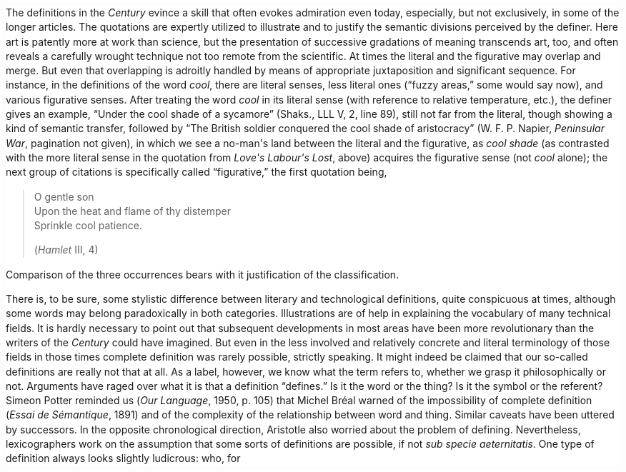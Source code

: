 The definitions in the *Century* evince a skill that
often evokes admiration even today, especially, but not
exclusively, in some of the longer articles.  The quotations
are expertly utilized to illustrate and to justify the
semantic divisions perceived by the definer.  Here art is
patently more at work than science, but the presentation
of successive gradations of meaning transcends art, too,
and often reveals a carefully wrought technique not too
remote from the scientific.  At times the literal and the
figurative may overlap and merge.  But even that overlapping
is adroitly handled by means of appropriate
juxtaposition and significant sequence.  For instance, in
the definitions of the word *cool*, there are literal senses,
less literal ones (&ldquo;fuzzy areas,&rdquo; some would say now),
and various figurative senses.  After treating the word
*cool* in its literal sense (with reference to relative
temperature, etc.), the definer gives an example, &ldquo;Under
the cool shade of a sycamore&rdquo; (Shaks., LLL V, 2, line
89), still not far from the literal, though showing a kind
of semantic transfer, followed by &ldquo;The British soldier
conquered the cool shade of aristocracy&rdquo; (W. F. P.
Napier, *Peninsular War*, pagination not given), in which
we see a no-man's land between the literal and the
figurative, as *cool shade* (as contrasted with the more
literal sense in the quotation from *Love's Labour's Lost*,
above) acquires the figurative sense (not *cool* alone); the
next group of citations is specifically called &ldquo;figurative,&rdquo;
the first quotation being,

>O gentle son  
Upon the heat and flame of thy distemper  
Sprinkle cool patience.
>
>(*Hamlet* III, 4)

Comparison of the three occurrences bears with it
justification of the classification.

There is, to be sure, some stylistic difference
between literary and technological definitions, quite
conspicuous at times, although some words may belong
paradoxically in both categories.  Illustrations are of help
in explaining the vocabulary of many technical fields.  It
is hardly necessary to point out that subsequent developments
in most areas have been more revolutionary
than the writers of the *Century* could have imagined.
But even in the less involved and relatively concrete
and literal terminology of those fields in those times
complete definition was rarely possible, strictly speaking.
It might indeed be claimed that our so-called
definitions are really not that at all.  As a label, however,
we know what the term refers to, whether we grasp it
philosophically or not.  Arguments have raged over what
it is that a definition &ldquo;defines.&rdquo;  Is it the word or the
thing?  Is it the symbol or the referent?  Simeon Potter
reminded us (*Our Language*, 1950, p. 105) that Michel
Br&eacute;al warned of the impossibility of complete definition
(*Essai de S&eacute;mantique*, 1891) and of the complexity of
the relationship between word and thing.  Similar caveats
have been uttered by successors.  In the opposite
chronological direction, Aristotle also worried about the
problem of defining.  Nevertheless, lexicographers work
on the assumption that some sorts of definitions are
possible, if not *sub specie aeternitatis*.  One type of
definition always looks slightly ludicrous: who, for